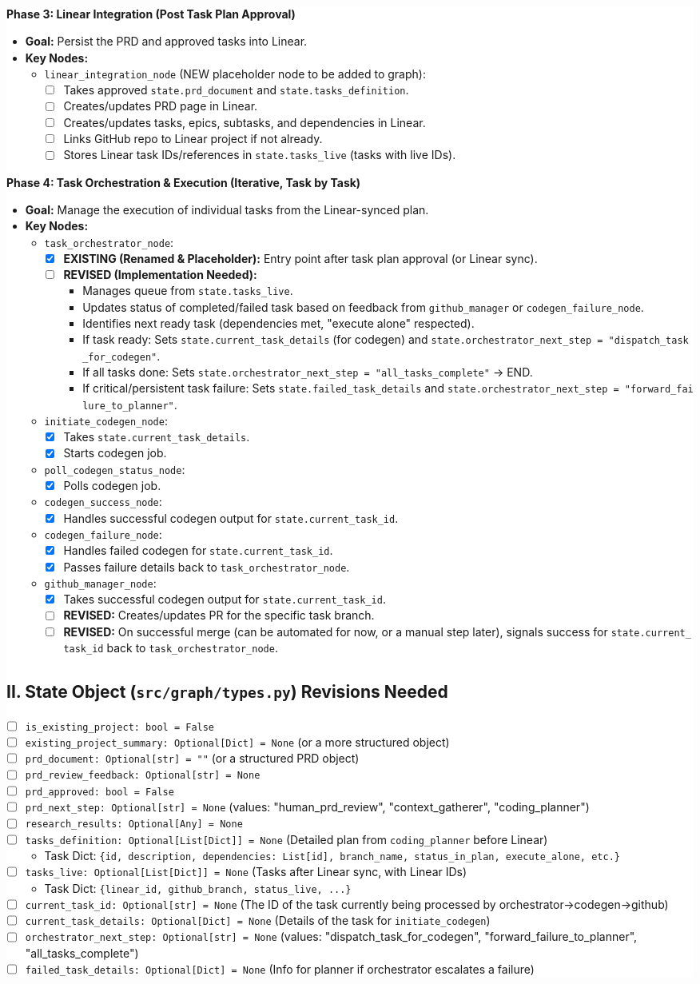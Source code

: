 **Phase 3: Linear Integration (Post Task Plan Approval)**
- **Goal:** Persist the PRD and approved tasks into Linear.
- **Key Nodes:**
    - `linear_integration_node` (NEW placeholder node to be added to graph):
        - [ ] Takes approved `state.prd_document` and `state.tasks_definition`.
        - [ ] Creates/updates PRD page in Linear.
        - [ ] Creates/updates tasks, epics, subtasks, and dependencies in Linear.
        - [ ] Links GitHub repo to Linear project if not already.
        - [ ] Stores Linear task IDs/references in `state.tasks_live` (tasks with live IDs).

**Phase 4: Task Orchestration & Execution (Iterative, Task by Task)**
- **Goal:** Manage the execution of individual tasks from the Linear-synced plan.
- **Key Nodes:**
    - `task_orchestrator_node`:
        - [x] **EXISTING (Renamed & Placeholder):** Entry point after task plan approval (or Linear sync).
        - [ ] **REVISED (Implementation Needed):**
            - Manages queue from `state.tasks_live`.
            - Updates status of completed/failed task based on feedback from `github_manager` or `codegen_failure_node`.
            - Identifies next ready task (dependencies met, "execute alone" respected).
            - If task ready: Sets `state.current_task_details` (for codegen) and `state.orchestrator_next_step = "dispatch_task_for_codegen"`.
            - If all tasks done: Sets `state.orchestrator_next_step = "all_tasks_complete"` -> END.
            - If critical/persistent task failure: Sets `state.failed_task_details` and `state.orchestrator_next_step = "forward_failure_to_planner"`.
    - `initiate_codegen_node`:
        - [x] Takes `state.current_task_details`.
        - [x] Starts codegen job.
    - `poll_codegen_status_node`:
        - [x] Polls codegen job.
    - `codegen_success_node`:
        - [x] Handles successful codegen output for `state.current_task_id`.
    - `codegen_failure_node`:
        - [x] Handles failed codegen for `state.current_task_id`.
        - [x] Passes failure details back to `task_orchestrator_node`.
    - `github_manager_node`:
        - [x] Takes successful codegen output for `state.current_task_id`.
        - [ ] **REVISED:** Creates/updates PR for the specific task branch.
        - [ ] **REVISED:** On successful merge (can be automated for now, or a manual step later), signals success for `state.current_task_id` back to `task_orchestrator_node`.

## II. State Object (`src/graph/types.py`) Revisions Needed

- [ ] `is_existing_project: bool = False`
- [ ] `existing_project_summary: Optional[Dict] = None` (or a more structured object)
- [ ] `prd_document: Optional[str] = ""` (or a structured PRD object)
- [ ] `prd_review_feedback: Optional[str] = None`
- [ ] `prd_approved: bool = False`
- [ ] `prd_next_step: Optional[str] = None` (values: "human_prd_review", "context_gatherer", "coding_planner")
- [ ] `research_results: Optional[Any] = None`
- [ ] `tasks_definition: Optional[List[Dict]] = None` (Detailed plan from `coding_planner` before Linear)
    - Task Dict: `{id, description, dependencies: List[id], branch_name, status_in_plan, execute_alone, etc.}`
- [ ] `tasks_live: Optional[List[Dict]] = None` (Tasks after Linear sync, with Linear IDs)
    - Task Dict: `{linear_id, github_branch, status_live, ...}`
- [ ] `current_task_id: Optional[str] = None` (The ID of the task currently being processed by orchestrator->codegen->github)
- [ ] `current_task_details: Optional[Dict] = None` (Details of the task for `initiate_codegen`)
- [ ] `orchestrator_next_step: Optional[str] = None` (values: "dispatch_task_for_codegen", "forward_failure_to_planner", "all_tasks_complete")
- [ ] `failed_task_details: Optional[Dict] = None` (Info for planner if orchestrator escalates a failure)